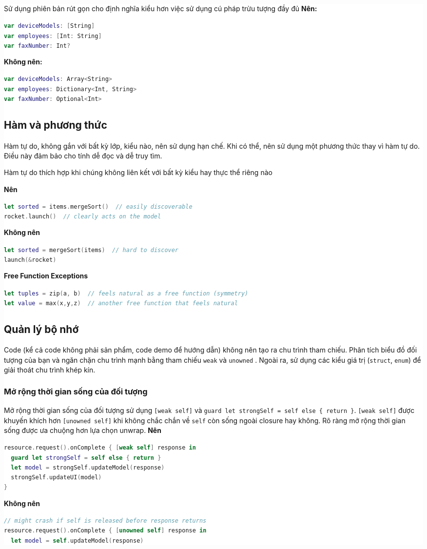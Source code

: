 
Sử dụng phiên bản rút gọn cho định nghĩa kiểu hơn việc sử dụng cú pháp trừu tượng đầy đủ
**Nên:**
```swift
var deviceModels: [String]
var employees: [Int: String]
var faxNumber: Int?
```


**Không nên:**
```swift
var deviceModels: Array<String>
var employees: Dictionary<Int, String>
var faxNumber: Optional<Int>
```


## Hàm và phương thức




Hàm tự do, không gắn với bất kỳ lớp, kiểu nào, nên sử dụng hạn chế. Khi có thể, nên sử dụng một phương thức thay vì hàm tự do. Điều này đảm bảo cho tính dễ đọc và dễ truy tìm.




Hàm tự do thích hợp khi chúng không liên kết với bất kỳ kiểu hay thực thể riêng nào


**Nên**
```swift
let sorted = items.mergeSort()  // easily discoverable
rocket.launch()  // clearly acts on the model
```


**Không nên**
```swift
let sorted = mergeSort(items)  // hard to discover
launch(&rocket)
```


**Free Function Exceptions**
```swift
let tuples = zip(a, b)  // feels natural as a free function (symmetry)
let value = max(x,y,z)  // another free function that feels natural
```
## Quản lý bộ nhớ
Code (kể cả code không phải sản phẩm, code demo để hướng dẫn) không nên tạo ra chu trình tham chiếu. Phân tích biểu đồ đối tượng của bạn và ngăn chặn chu trình mạnh  bằng tham chiếu `weak` và `unowned` . Ngoài ra, sử dụng các kiểu giá trị (`struct`, `enum`) để giải thoát chu trình khép kín.
### Mở rộng thời gian sống của đối tượng
Mở rộng thời gian sống của đối tượng sử dụng `[weak self]` và `guard let strongSelf = self else { return }`. `[weak self]` được khuyến khích hơn `[unowned self]` khi không chắc chắn về `self` còn sống ngoài closure hay không. Rõ ràng mở rộng thời gian sống được ưa chuộng hơn lựa chọn unwrap.
**Nên**
```swift
resource.request().onComplete { [weak self] response in
  guard let strongSelf = self else { return }
  let model = strongSelf.updateModel(response)
  strongSelf.updateUI(model)
}
```
**Không nên**
```swift
// might crash if self is released before response returns
resource.request().onComplete { [unowned self] response in
  let model = self.updateModel(response)
```